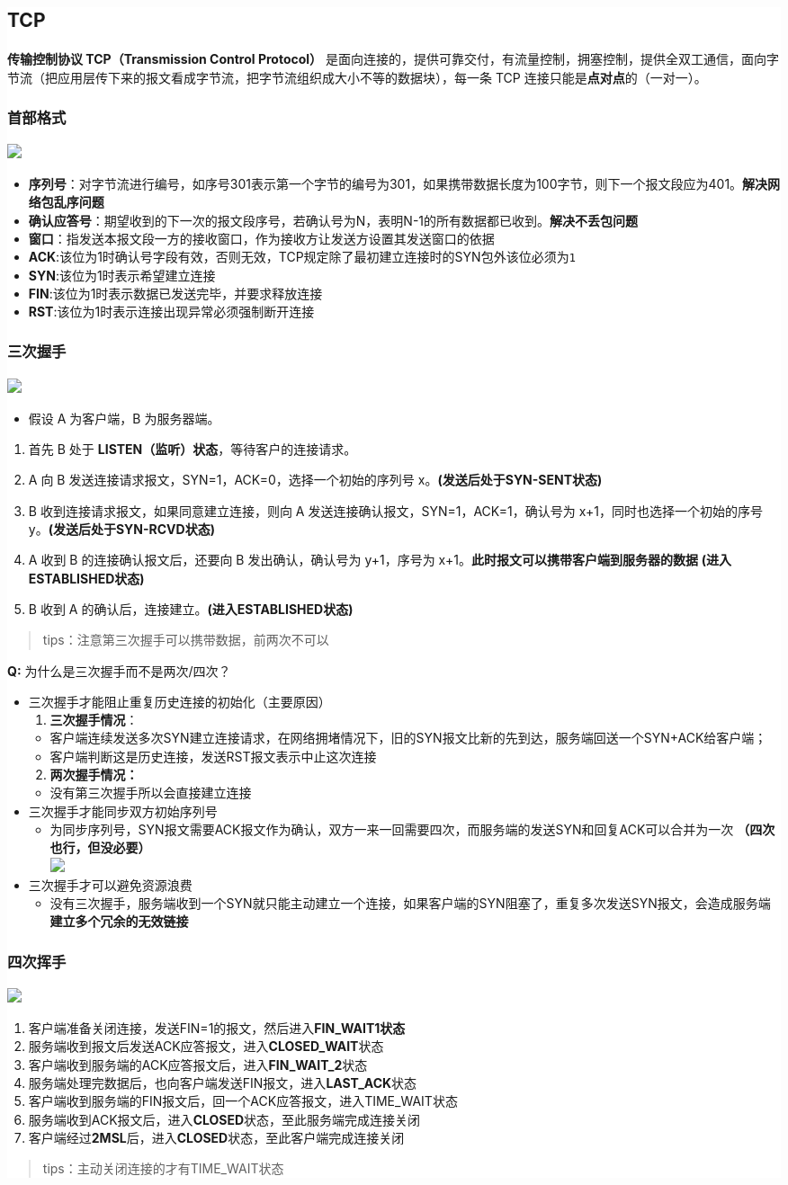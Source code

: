 ## TCP 
  **传输控制协议 TCP（Transmission Control Protocol）** 是面向连接的，提供可靠交付，有流量控制，拥塞控制，提供全双工通信，面向字节流（把应用层传下来的报文看成字节流，把字节流组织成大小不等的数据块），每一条 TCP 连接只能是**点对点**的（一对一）。
### 首部格式
![](https://community-header-1306990603.cos.ap-guangzhou.myqcloud.com/20220105230532.png)  
* **序列号**：对字节流进行编号，如序号301表示第一个字节的编号为301，如果携带数据长度为100字节，则下一个报文段应为401。**解决网络包乱序问题**
* **确认应答号**：期望收到的下一次的报文段序号，若确认号为N，表明N-1的所有数据都已收到。**解决不丢包问题**
* **窗口**：指发送本报文段一方的接收窗口，作为接收方让发送方设置其发送窗口的依据
* **ACK**:该位为1时确认号字段有效，否则无效，TCP规定除了最初建立连接时的SYN包外该位必须为`1`
* **SYN**:该位为1时表示希望建立连接
* **FIN**:该位为1时表示数据已发送完毕，并要求释放连接
* **RST**:该位为1时表示连接出现异常必须强制断开连接

### 三次握手  
![](https://community-header-1306990603.cos.ap-guangzhou.myqcloud.com/20220106104414.png)  
* 假设 A 为客户端，B 为服务器端。

1. 首先 B 处于 **LISTEN（监听）状态**，等待客户的连接请求。

2. A 向 B 发送连接请求报文，SYN=1，ACK=0，选择一个初始的序列号 x。**(发送后处于SYN-SENT状态)**

3. B 收到连接请求报文，如果同意建立连接，则向 A 发送连接确认报文，SYN=1，ACK=1，确认号为 x+1，同时也选择一个初始的序号 y。**(发送后处于SYN-RCVD状态)**

4. A 收到 B 的连接确认报文后，还要向 B 发出确认，确认号为 y+1，序号为 x+1。**此时报文可以携带客户端到服务器的数据** **(进入ESTABLISHED状态)**

5. B 收到 A 的确认后，连接建立。**(进入ESTABLISHED状态)**  
>tips：注意第三次握手可以携带数据，前两次不可以  

  **Q:** 为什么是三次握手而不是两次/四次？  
  * 三次握手才能阻止重复历史连接的初始化（主要原因）  
      1. **三次握手情况**：
      * 客户端连续发送多次SYN建立连接请求，在网络拥堵情况下，旧的SYN报文比新的先到达，服务端回送一个SYN+ACK给客户端；
      * 客户端判断这是历史连接，发送RST报文表示中止这次连接
      2. **两次握手情况：**
      *  没有第三次握手所以会直接建立连接
  * 三次握手才能同步双方初始序列号  
      * 为同步序列号，SYN报文需要ACK报文作为确认，双方一来一回需要四次，而服务端的发送SYN和回复ACK可以合并为一次 **（四次也行，但没必要）**  
        ![](https://community-header-1306990603.cos.ap-guangzhou.myqcloud.com/20220106110652.png)  
  * 三次握手才可以避免资源浪费 
    * 没有三次握手，服务端收到一个SYN就只能主动建立一个连接，如果客户端的SYN阻塞了，重复多次发送SYN报文，会造成服务端**建立多个冗余的无效链接** 
### 四次挥手
![](https://community-header-1306990603.cos.ap-guangzhou.myqcloud.com/20220106112555.png)  
1. 客户端准备关闭连接，发送FIN=1的报文，然后进入**FIN_WAIT1状态**
2. 服务端收到报文后发送ACK应答报文，进入**CLOSED_WAIT**状态
3. 客户端收到服务端的ACK应答报文后，进入**FIN_WAIT_2**状态
4. 服务端处理完数据后，也向客户端发送FIN报文，进入**LAST_ACK**状态
5. 客户端收到服务端的FIN报文后，回一个ACK应答报文，进入TIME_WAIT状态
6. 服务端收到ACK报文后，进入**CLOSED**状态，至此服务端完成连接关闭
7. 客户端经过**2MSL**后，进入**CLOSED**状态，至此客户端完成连接关闭  
>tips：主动关闭连接的才有TIME_WAIT状态   
